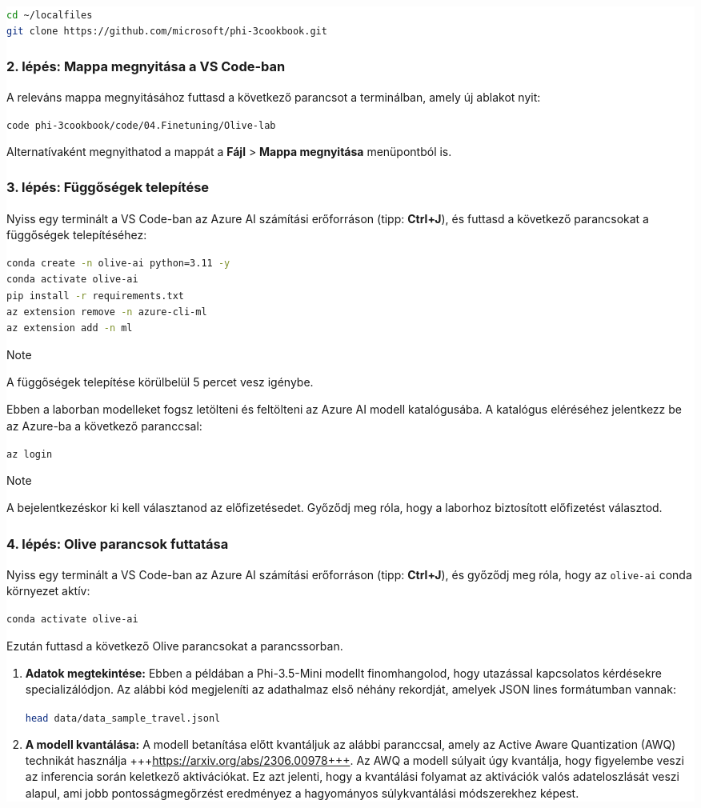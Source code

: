 ```bash
cd ~/localfiles
git clone https://github.com/microsoft/phi-3cookbook.git
```

### 2. lépés: Mappa megnyitása a VS Code-ban

A releváns mappa megnyitásához futtasd a következő parancsot a terminálban, amely új ablakot nyit:

```bash
code phi-3cookbook/code/04.Finetuning/Olive-lab
```

Alternatívaként megnyithatod a mappát a **Fájl** > **Mappa megnyitása** menüpontból is.

### 3. lépés: Függőségek telepítése

Nyiss egy terminált a VS Code-ban az Azure AI számítási erőforráson (tipp: **Ctrl+J**), és futtasd a következő parancsokat a függőségek telepítéséhez:

```bash
conda create -n olive-ai python=3.11 -y
conda activate olive-ai
pip install -r requirements.txt
az extension remove -n azure-cli-ml
az extension add -n ml
```

> [!NOTE]
> A függőségek telepítése körülbelül 5 percet vesz igénybe.

Ebben a laborban modelleket fogsz letölteni és feltölteni az Azure AI modell katalógusába. A katalógus eléréséhez jelentkezz be az Azure-ba a következő paranccsal:

```bash
az login
```

> [!NOTE]
> A bejelentkezéskor ki kell választanod az előfizetésedet. Győződj meg róla, hogy a laborhoz biztosított előfizetést választod.

### 4. lépés: Olive parancsok futtatása

Nyiss egy terminált a VS Code-ban az Azure AI számítási erőforráson (tipp: **Ctrl+J**), és győződj meg róla, hogy az `olive-ai` conda környezet aktív:

```bash
conda activate olive-ai
```

Ezután futtasd a következő Olive parancsokat a parancssorban.

1. **Adatok megtekintése:** Ebben a példában a Phi-3.5-Mini modellt finomhangolod, hogy utazással kapcsolatos kérdésekre specializálódjon. Az alábbi kód megjeleníti az adathalmaz első néhány rekordját, amelyek JSON lines formátumban vannak:

    ```bash
    head data/data_sample_travel.jsonl
    ```
1. **A modell kvantálása:** A modell betanítása előtt kvantáljuk az alábbi paranccsal, amely az Active Aware Quantization (AWQ) technikát használja +++https://arxiv.org/abs/2306.00978+++. Az AWQ a modell súlyait úgy kvantálja, hogy figyelembe veszi az inferencia során keletkező aktivációkat. Ez azt jelenti, hogy a kvantálási folyamat az aktivációk valós adateloszlását veszi alapul, ami jobb pontosságmegőrzést eredményez a hagyományos súlykvantálási módszerekhez képest.
